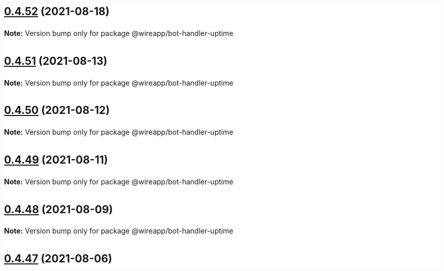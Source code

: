 ## [0.4.52](https://github.com/wireapp/wire-web-packages/tree/main/packages/bot-handler-uptime/compare/@wireapp/bot-handler-uptime@0.4.51...@wireapp/bot-handler-uptime@0.4.52) (2021-08-18)

**Note:** Version bump only for package @wireapp/bot-handler-uptime





## [0.4.51](https://github.com/wireapp/wire-web-packages/tree/main/packages/bot-handler-uptime/compare/@wireapp/bot-handler-uptime@0.4.50...@wireapp/bot-handler-uptime@0.4.51) (2021-08-13)

**Note:** Version bump only for package @wireapp/bot-handler-uptime





## [0.4.50](https://github.com/wireapp/wire-web-packages/tree/main/packages/bot-handler-uptime/compare/@wireapp/bot-handler-uptime@0.4.49...@wireapp/bot-handler-uptime@0.4.50) (2021-08-12)

**Note:** Version bump only for package @wireapp/bot-handler-uptime





## [0.4.49](https://github.com/wireapp/wire-web-packages/tree/main/packages/bot-handler-uptime/compare/@wireapp/bot-handler-uptime@0.4.48...@wireapp/bot-handler-uptime@0.4.49) (2021-08-11)

**Note:** Version bump only for package @wireapp/bot-handler-uptime





## [0.4.48](https://github.com/wireapp/wire-web-packages/tree/main/packages/bot-handler-uptime/compare/@wireapp/bot-handler-uptime@0.4.47...@wireapp/bot-handler-uptime@0.4.48) (2021-08-09)

**Note:** Version bump only for package @wireapp/bot-handler-uptime





## [0.4.47](https://github.com/wireapp/wire-web-packages/tree/main/packages/bot-handler-uptime/compare/@wireapp/bot-handler-uptime@0.4.46...@wireapp/bot-handler-uptime@0.4.47) (2021-08-06)

